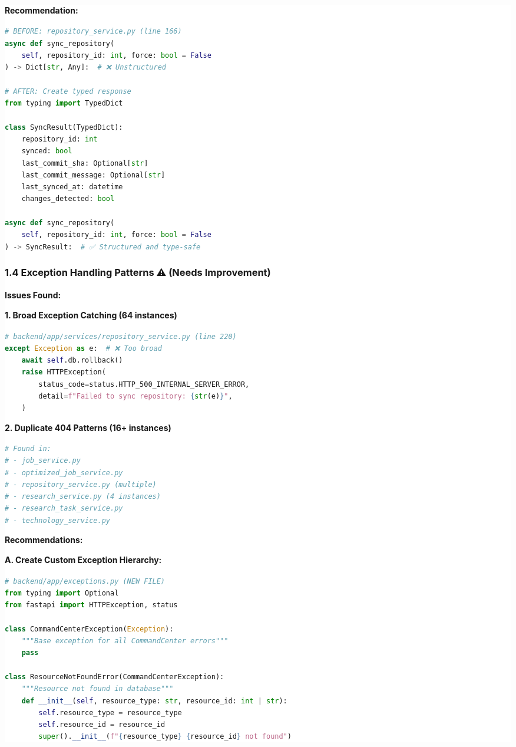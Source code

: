 **Recommendation:**
```python
# BEFORE: repository_service.py (line 166)
async def sync_repository(
    self, repository_id: int, force: bool = False
) -> Dict[str, Any]:  # ❌ Unstructured

# AFTER: Create typed response
from typing import TypedDict

class SyncResult(TypedDict):
    repository_id: int
    synced: bool
    last_commit_sha: Optional[str]
    last_commit_message: Optional[str]
    last_synced_at: datetime
    changes_detected: bool

async def sync_repository(
    self, repository_id: int, force: bool = False
) -> SyncResult:  # ✅ Structured and type-safe
```

### 1.4 Exception Handling Patterns ⚠️ (Needs Improvement)

**Issues Found:**

**1. Broad Exception Catching (64 instances)**
```python
# backend/app/services/repository_service.py (line 220)
except Exception as e:  # ❌ Too broad
    await self.db.rollback()
    raise HTTPException(
        status_code=status.HTTP_500_INTERNAL_SERVER_ERROR,
        detail=f"Failed to sync repository: {str(e)}",
    )
```

**2. Duplicate 404 Patterns (16+ instances)**
```bash
# Found in:
# - job_service.py
# - optimized_job_service.py
# - repository_service.py (multiple)
# - research_service.py (4 instances)
# - research_task_service.py
# - technology_service.py
```

**Recommendations:**

**A. Create Custom Exception Hierarchy:**
```python
# backend/app/exceptions.py (NEW FILE)
from typing import Optional
from fastapi import HTTPException, status

class CommandCenterException(Exception):
    """Base exception for all CommandCenter errors"""
    pass

class ResourceNotFoundError(CommandCenterException):
    """Resource not found in database"""
    def __init__(self, resource_type: str, resource_id: int | str):
        self.resource_type = resource_type
        self.resource_id = resource_id
        super().__init__(f"{resource_type} {resource_id} not found")
```